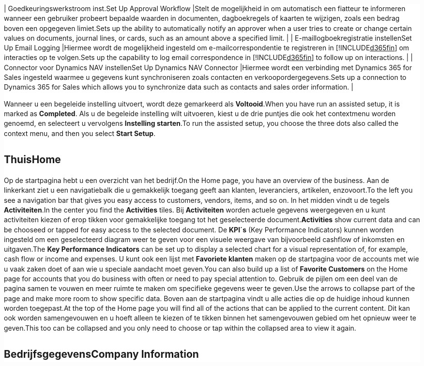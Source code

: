 | <span data-ttu-id="ef09f-128">Goedkeuringswerkstroom inst.</span><span class="sxs-lookup"><span data-stu-id="ef09f-128">Set Up Approval Workflow</span></span> |<span data-ttu-id="ef09f-129">Stelt de mogelijkheid in om automatisch een fiatteur te informeren wanneer een gebruiker probeert bepaalde waarden in documenten, dagboekregels of kaarten te wijzigen, zoals een bedrag boven een opgegeven limiet.</span><span class="sxs-lookup"><span data-stu-id="ef09f-129">Sets up the ability to automatically notify an approver when a user tries to create or change certain values on documents, journal lines, or cards, such as an amount above a specified limit.</span></span> |
| <span data-ttu-id="ef09f-130">E-maillogboekregistratie instellen</span><span class="sxs-lookup"><span data-stu-id="ef09f-130">Set Up Email Logging</span></span> |<span data-ttu-id="ef09f-131">Hiermee wordt de mogelijkheid ingesteld om e-mailcorrespondentie te registreren in [!INCLUDE[d365fin](includes/d365fin_md.md)] om interacties op te volgen.</span><span class="sxs-lookup"><span data-stu-id="ef09f-131">Sets up the capability to log email correspondence in [!INCLUDE[d365fin](includes/d365fin_md.md)] to follow up on interactions.</span></span> |
| <span data-ttu-id="ef09f-132">Connector voor Dynamics NAV instellen</span><span class="sxs-lookup"><span data-stu-id="ef09f-132">Set Up Dynamics NAV Connector</span></span> |<span data-ttu-id="ef09f-133">Hiermee wordt een verbinding met Dynamics 365 for Sales ingesteld waarmee u gegevens kunt synchroniseren zoals contacten en verkoopordergegevens.</span><span class="sxs-lookup"><span data-stu-id="ef09f-133">Sets up a connection to Dynamics 365 for Sales which allows you to synchronize data such as contacts and sales order information.</span></span> |

<span data-ttu-id="ef09f-134">Wanneer u een begeleide instelling uitvoert, wordt deze gemarkeerd als **Voltooid**.</span><span class="sxs-lookup"><span data-stu-id="ef09f-134">When you have run an assisted setup, it is marked as **Completed**.</span></span> <span data-ttu-id="ef09f-135">Als u de begeleide instelling wilt uitvoeren, kiest u de drie puntjes die ook het contextmenu worden genoemd, en selecteert u vervolgens **Instelling starten**.</span><span class="sxs-lookup"><span data-stu-id="ef09f-135">To run the assisted setup, you choose the three dots also called the context menu, and then you select **Start Setup**.</span></span>

## <a name="home"></a><span data-ttu-id="ef09f-136">Thuis</span><span class="sxs-lookup"><span data-stu-id="ef09f-136">Home</span></span>
<span data-ttu-id="ef09f-137">Op de startpagina hebt u een overzicht van het bedrijf.</span><span class="sxs-lookup"><span data-stu-id="ef09f-137">On the Home page, you have an overview of the business.</span></span> <span data-ttu-id="ef09f-138">Aan de linkerkant ziet u een navigatiebalk die u gemakkelijk toegang geeft aan klanten, leveranciers, artikelen, enzovoort.</span><span class="sxs-lookup"><span data-stu-id="ef09f-138">To the left you see a navigation bar that gives you easy access to customers, vendors, items, and so on.</span></span> <span data-ttu-id="ef09f-139">In het midden vindt u de tegels **Activiteiten**.</span><span class="sxs-lookup"><span data-stu-id="ef09f-139">In the center you find the **Activities** tiles.</span></span> <span data-ttu-id="ef09f-140">Bij **Activiteiten** worden actuele gegevens weergegeven en u kunt activiteiten kiezen of erop tikken voor gemakkelijke toegang tot het geselecteerde document.</span><span class="sxs-lookup"><span data-stu-id="ef09f-140">**Activities** show current data and can be chooseed or tapped for easy access to the selected document.</span></span> <span data-ttu-id="ef09f-141">De **KPI´s** (Key Performance Indicators) kunnen worden ingesteld om een geselecteerd diagram weer te geven voor een visuele weergave van bijvoorbeeld cashflow of inkomsten en uitgaven.</span><span class="sxs-lookup"><span data-stu-id="ef09f-141">The **Key Performance Indicators** can be set up to display a selected chart for a visual representation of, for example, cash flow or income and expenses.</span></span> <span data-ttu-id="ef09f-142">U kunt ook een lijst met **Favoriete klanten** maken op de startpagina voor de accounts met wie u vaak zaken doet of aan wie u speciale aandacht moet geven.</span><span class="sxs-lookup"><span data-stu-id="ef09f-142">You can also build up a list of **Favorite Customers** on the Home page for accounts that you do business with often or need to pay special attention to.</span></span>
<span data-ttu-id="ef09f-143">Gebruik de pijlen om een deel van de pagina samen te vouwen en meer ruimte te maken om specifieke gegevens weer te geven.</span><span class="sxs-lookup"><span data-stu-id="ef09f-143">Use the arrows to collapse part of the page and make more room to show specific data.</span></span> <span data-ttu-id="ef09f-144">Boven aan de startpagina vindt u alle acties die op de huidige inhoud kunnen worden toegepast.</span><span class="sxs-lookup"><span data-stu-id="ef09f-144">At the top of the Home page you will find all of the actions that can be applied to the current content.</span></span> <span data-ttu-id="ef09f-145">Dit kan ook worden samengevouwen en u hoeft alleen te kiezen of te tikken binnen het samengevouwen gebied om het opnieuw weer te geven.</span><span class="sxs-lookup"><span data-stu-id="ef09f-145">This too can be collapsed and you only need to choose or tap within the collapsed area to view it again.</span></span>

## <a name="company-information"></a><span data-ttu-id="ef09f-146">Bedrijfsgegevens</span><span class="sxs-lookup"><span data-stu-id="ef09f-146">Company Information</span></span>